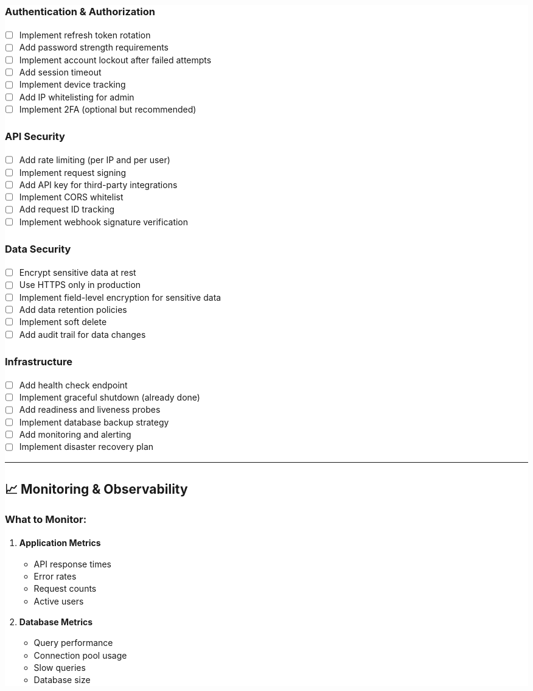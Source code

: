 ### Authentication & Authorization

- [ ] Implement refresh token rotation
- [ ] Add password strength requirements
- [ ] Implement account lockout after failed attempts
- [ ] Add session timeout
- [ ] Implement device tracking
- [ ] Add IP whitelisting for admin
- [ ] Implement 2FA (optional but recommended)

### API Security

- [ ] Add rate limiting (per IP and per user)
- [ ] Implement request signing
- [ ] Add API key for third-party integrations
- [ ] Implement CORS whitelist
- [ ] Add request ID tracking
- [ ] Implement webhook signature verification

### Data Security

- [ ] Encrypt sensitive data at rest
- [ ] Use HTTPS only in production
- [ ] Implement field-level encryption for sensitive data
- [ ] Add data retention policies
- [ ] Implement soft delete
- [ ] Add audit trail for data changes

### Infrastructure

- [ ] Add health check endpoint
- [ ] Implement graceful shutdown (already done)
- [ ] Add readiness and liveness probes
- [ ] Implement database backup strategy
- [ ] Add monitoring and alerting
- [ ] Implement disaster recovery plan

---

## 📈 Monitoring & Observability

### What to Monitor:

1. **Application Metrics**

   - API response times
   - Error rates
   - Request counts
   - Active users

2. **Database Metrics**

   - Query performance
   - Connection pool usage
   - Slow queries
   - Database size
